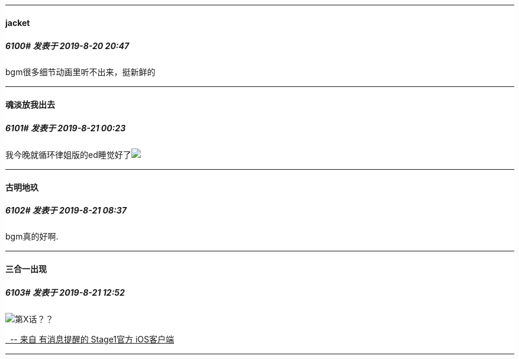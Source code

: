 


*****

####  jacket  
##### 6100#       发表于 2019-8-20 20:47




bgm很多细节动画里听不出来，挺新鲜的







*****

####  魂淡放我出去  
##### 6101#       发表于 2019-8-21 00:23




我今晚就循环律姐版的ed睡觉好了<img src="https://static.saraba1st.com/image/smiley/face2017/187.png" referrerpolicy="no-referrer">







*****

####  古明地玖  
##### 6102#       发表于 2019-8-21 08:37




bgm真的好啊.







*****

####  三合一出现  
##### 6103#       发表于 2019-8-21 12:52



<img src="https://static.saraba1st.com/image/smiley/face2017/068.png" referrerpolicy="no-referrer">第X话？？

[  -- 来自 有消息提醒的 Stage1官方 iOS客户端](https://itunes.apple.com/fi/app/saraba1st/id1221237470?mt=8)







*****
